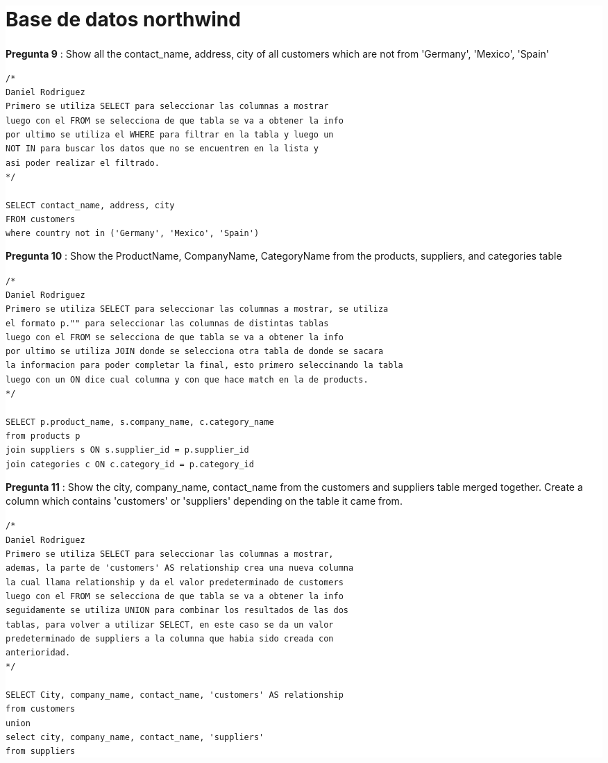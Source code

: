 ```
```
  
# Base de datos northwind  

**Pregunta 9** : Show all the contact_name, address, city of all customers which are not from 'Germany', 'Mexico', 'Spain'  
```
/*
Daniel Rodriguez
Primero se utiliza SELECT para seleccionar las columnas a mostrar
luego con el FROM se selecciona de que tabla se va a obtener la info
por ultimo se utiliza el WHERE para filtrar en la tabla y luego un
NOT IN para buscar los datos que no se encuentren en la lista y
asi poder realizar el filtrado.
*/

SELECT contact_name, address, city 
FROM customers
where country not in ('Germany', 'Mexico', 'Spain')
``` 
  
**Pregunta 10** : Show the ProductName, CompanyName, CategoryName from the products, suppliers, and categories table  
```
/*
Daniel Rodriguez
Primero se utiliza SELECT para seleccionar las columnas a mostrar, se utiliza
el formato p."" para seleccionar las columnas de distintas tablas
luego con el FROM se selecciona de que tabla se va a obtener la info
por ultimo se utiliza JOIN donde se selecciona otra tabla de donde se sacara
la informacion para poder completar la final, esto primero seleccinando la tabla
luego con un ON dice cual columna y con que hace match en la de products.
*/

SELECT p.product_name, s.company_name, c.category_name
from products p
join suppliers s ON s.supplier_id = p.supplier_id
join categories c ON c.category_id = p.category_id
```
  
**Pregunta 11** : Show the city, company_name, contact_name from the customers and suppliers table merged together.
Create a column which contains 'customers' or 'suppliers' depending on the table it came from.  
```
/*
Daniel Rodriguez
Primero se utiliza SELECT para seleccionar las columnas a mostrar,
ademas, la parte de 'customers' AS relationship crea una nueva columna
la cual llama relationship y da el valor predeterminado de customers
luego con el FROM se selecciona de que tabla se va a obtener la info
seguidamente se utiliza UNION para combinar los resultados de las dos
tablas, para volver a utilizar SELECT, en este caso se da un valor
predeterminado de suppliers a la columna que habia sido creada con
anterioridad.
*/

SELECT City, company_name, contact_name, 'customers' AS relationship
from customers
union
select city, company_name, contact_name, 'suppliers'
from suppliers
```
  